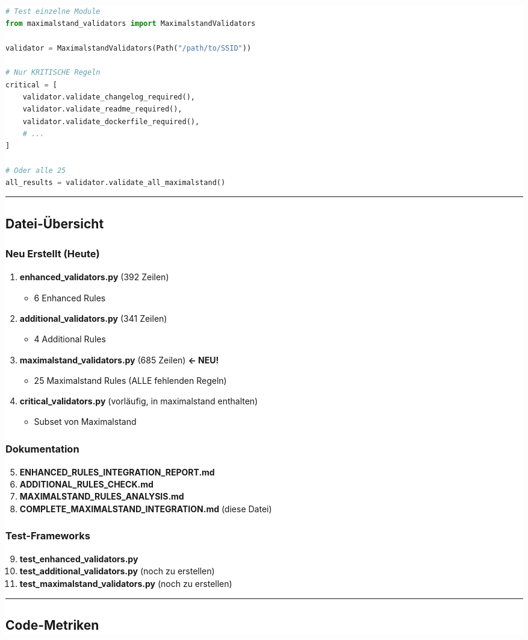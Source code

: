 ```python
# Test einzelne Module
from maximalstand_validators import MaximalstandValidators

validator = MaximalstandValidators(Path("/path/to/SSID"))

# Nur KRITISCHE Regeln
critical = [
    validator.validate_changelog_required(),
    validator.validate_readme_required(),
    validator.validate_dockerfile_required(),
    # ...
]

# Oder alle 25
all_results = validator.validate_all_maximalstand()
```

---

## Datei-Übersicht

### Neu Erstellt (Heute)

1. **enhanced_validators.py** (392 Zeilen)
   - 6 Enhanced Rules

2. **additional_validators.py** (341 Zeilen)
   - 4 Additional Rules

3. **maximalstand_validators.py** (685 Zeilen) **← NEU!**
   - 25 Maximalstand Rules (ALLE fehlenden Regeln)

4. **critical_validators.py** (vorläufig, in maximalstand enthalten)
   - Subset von Maximalstand

### Dokumentation

5. **ENHANCED_RULES_INTEGRATION_REPORT.md**
6. **ADDITIONAL_RULES_CHECK.md**
7. **MAXIMALSTAND_RULES_ANALYSIS.md**
8. **COMPLETE_MAXIMALSTAND_INTEGRATION.md** (diese Datei)

### Test-Frameworks

9. **test_enhanced_validators.py**
10. **test_additional_validators.py** (noch zu erstellen)
11. **test_maximalstand_validators.py** (noch zu erstellen)

---

## Code-Metriken
